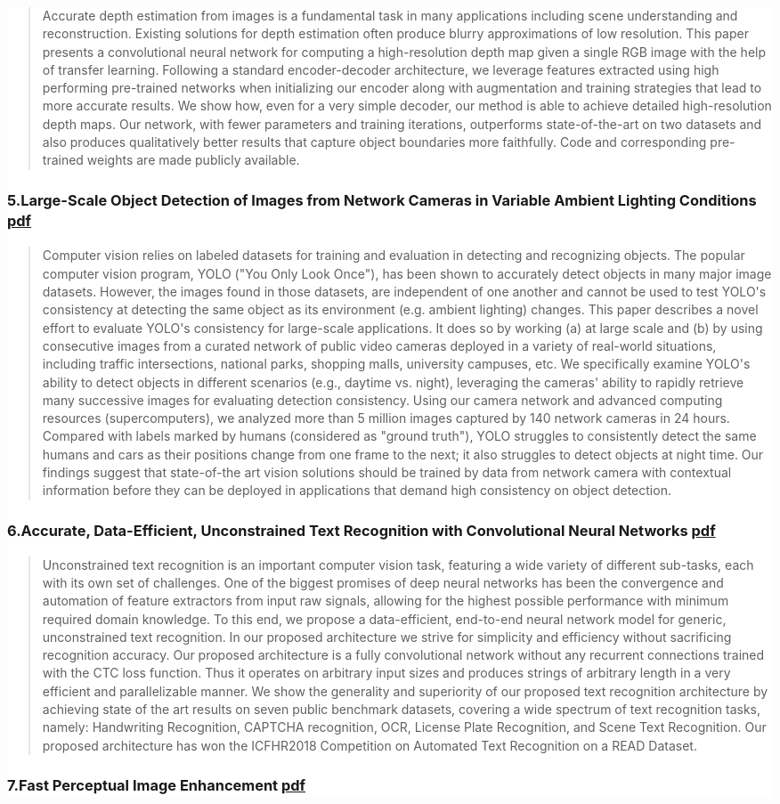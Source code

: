 >  Accurate depth estimation from images is a fundamental task in many applications including scene understanding and reconstruction. Existing solutions for depth estimation often produce blurry approximations of low resolution. This paper presents a convolutional neural network for computing a high-resolution depth map given a single RGB image with the help of transfer learning. Following a standard encoder-decoder architecture, we leverage features extracted using high performing pre-trained networks when initializing our encoder along with augmentation and training strategies that lead to more accurate results. We show how, even for a very simple decoder, our method is able to achieve detailed high-resolution depth maps. Our network, with fewer parameters and training iterations, outperforms state-of-the-art on two datasets and also produces qualitatively better results that capture object boundaries more faithfully. Code and corresponding pre-trained weights are made publicly available. 
### 5.Large-Scale Object Detection of Images from Network Cameras in Variable Ambient Lighting Conditions  [ pdf ](https://arxiv.org/pdf/1812.11901.pdf)
>  Computer vision relies on labeled datasets for training and evaluation in detecting and recognizing objects. The popular computer vision program, YOLO (&#34;You Only Look Once&#34;), has been shown to accurately detect objects in many major image datasets. However, the images found in those datasets, are independent of one another and cannot be used to test YOLO&#39;s consistency at detecting the same object as its environment (e.g. ambient lighting) changes. This paper describes a novel effort to evaluate YOLO&#39;s consistency for large-scale applications. It does so by working (a) at large scale and (b) by using consecutive images from a curated network of public video cameras deployed in a variety of real-world situations, including traffic intersections, national parks, shopping malls, university campuses, etc. We specifically examine YOLO&#39;s ability to detect objects in different scenarios (e.g., daytime vs. night), leveraging the cameras&#39; ability to rapidly retrieve many successive images for evaluating detection consistency. Using our camera network and advanced computing resources (supercomputers), we analyzed more than 5 million images captured by 140 network cameras in 24 hours. Compared with labels marked by humans (considered as &#34;ground truth&#34;), YOLO struggles to consistently detect the same humans and cars as their positions change from one frame to the next; it also struggles to detect objects at night time. Our findings suggest that state-of-the art vision solutions should be trained by data from network camera with contextual information before they can be deployed in applications that demand high consistency on object detection. 
### 6.Accurate, Data-Efficient, Unconstrained Text Recognition with Convolutional Neural Networks  [ pdf ](https://arxiv.org/pdf/1812.11894.pdf)
>  Unconstrained text recognition is an important computer vision task, featuring a wide variety of different sub-tasks, each with its own set of challenges. One of the biggest promises of deep neural networks has been the convergence and automation of feature extractors from input raw signals, allowing for the highest possible performance with minimum required domain knowledge. To this end, we propose a data-efficient, end-to-end neural network model for generic, unconstrained text recognition. In our proposed architecture we strive for simplicity and efficiency without sacrificing recognition accuracy. Our proposed architecture is a fully convolutional network without any recurrent connections trained with the CTC loss function. Thus it operates on arbitrary input sizes and produces strings of arbitrary length in a very efficient and parallelizable manner. We show the generality and superiority of our proposed text recognition architecture by achieving state of the art results on seven public benchmark datasets, covering a wide spectrum of text recognition tasks, namely: Handwriting Recognition, CAPTCHA recognition, OCR, License Plate Recognition, and Scene Text Recognition. Our proposed architecture has won the ICFHR2018 Competition on Automated Text Recognition on a READ Dataset. 
### 7.Fast Perceptual Image Enhancement  [ pdf ](https://arxiv.org/pdf/1812.11852.pdf)